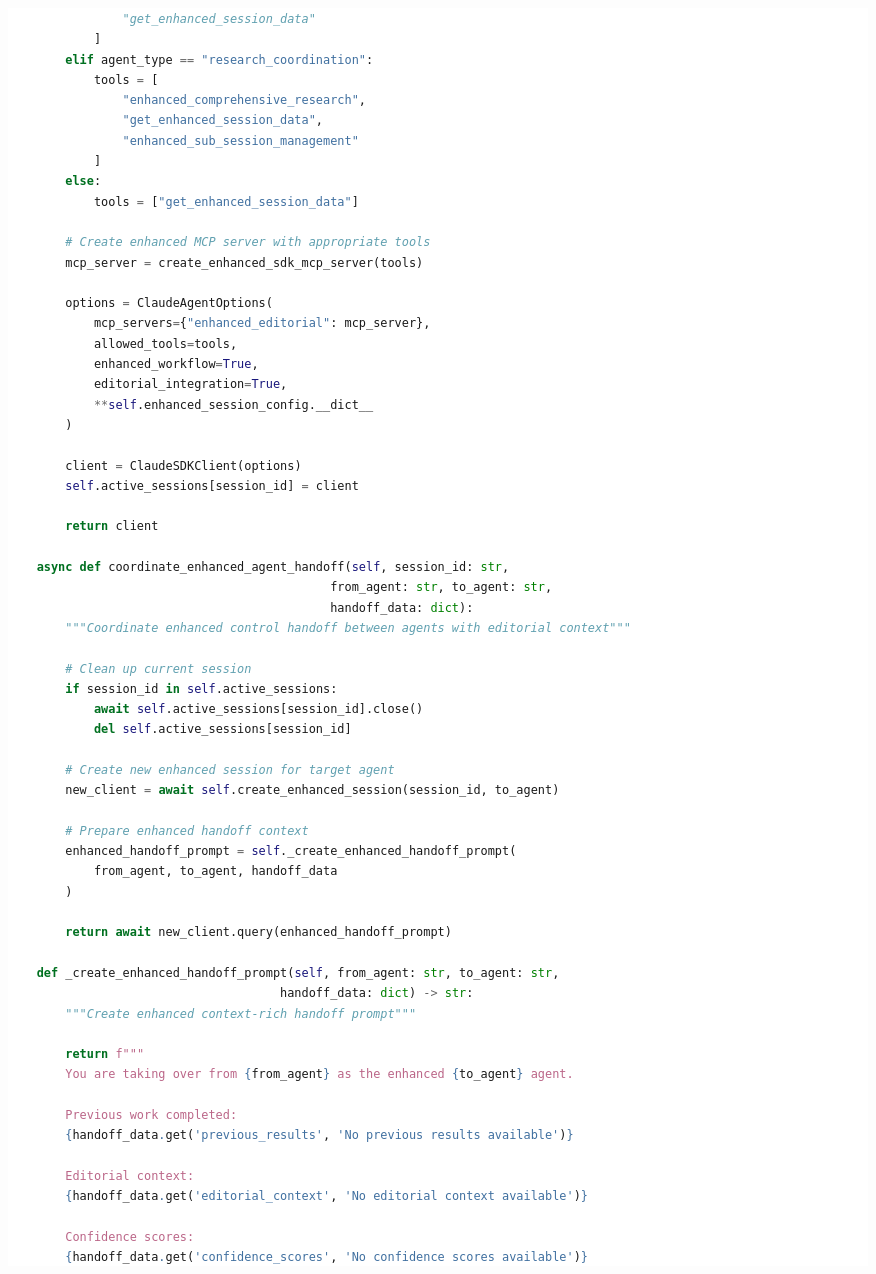 ```python
                "get_enhanced_session_data"
            ]
        elif agent_type == "research_coordination":
            tools = [
                "enhanced_comprehensive_research",
                "get_enhanced_session_data",
                "enhanced_sub_session_management"
            ]
        else:
            tools = ["get_enhanced_session_data"]

        # Create enhanced MCP server with appropriate tools
        mcp_server = create_enhanced_sdk_mcp_server(tools)

        options = ClaudeAgentOptions(
            mcp_servers={"enhanced_editorial": mcp_server},
            allowed_tools=tools,
            enhanced_workflow=True,
            editorial_integration=True,
            **self.enhanced_session_config.__dict__
        )

        client = ClaudeSDKClient(options)
        self.active_sessions[session_id] = client

        return client

    async def coordinate_enhanced_agent_handoff(self, session_id: str,
                                             from_agent: str, to_agent: str,
                                             handoff_data: dict):
        """Coordinate enhanced control handoff between agents with editorial context"""

        # Clean up current session
        if session_id in self.active_sessions:
            await self.active_sessions[session_id].close()
            del self.active_sessions[session_id]

        # Create new enhanced session for target agent
        new_client = await self.create_enhanced_session(session_id, to_agent)

        # Prepare enhanced handoff context
        enhanced_handoff_prompt = self._create_enhanced_handoff_prompt(
            from_agent, to_agent, handoff_data
        )

        return await new_client.query(enhanced_handoff_prompt)

    def _create_enhanced_handoff_prompt(self, from_agent: str, to_agent: str,
                                      handoff_data: dict) -> str:
        """Create enhanced context-rich handoff prompt"""

        return f"""
        You are taking over from {from_agent} as the enhanced {to_agent} agent.

        Previous work completed:
        {handoff_data.get('previous_results', 'No previous results available')}

        Editorial context:
        {handoff_data.get('editorial_context', 'No editorial context available')}

        Confidence scores:
        {handoff_data.get('confidence_scores', 'No confidence scores available')}

```